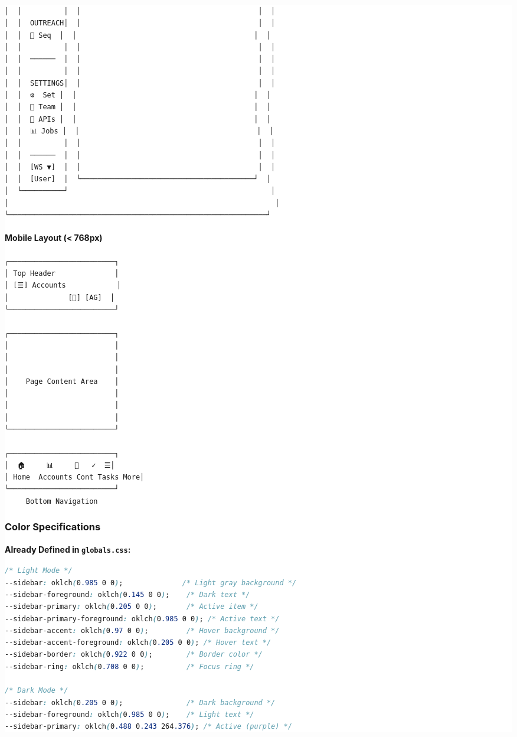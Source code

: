 ```
│  │          │  │                                          │  │
│  │  OUTREACH│  │                                          │  │
│  │  📧 Seq  │  │                                          │  │
│  │          │  │                                          │  │
│  │  ──────  │  │                                          │  │
│  │          │  │                                          │  │
│  │  SETTINGS│  │                                          │  │
│  │  ⚙️  Set │  │                                          │  │
│  │  👤 Team │  │                                          │  │
│  │  🔌 APIs │  │                                          │  │
│  │  📊 Jobs │  │                                          │  │
│  │          │  │                                          │  │
│  │  ──────  │  │                                          │  │
│  │  [WS ▼]  │  │                                          │  │
│  │  [User]  │  └─────────────────────────────────────────┘  │
│  └──────────┘                                                │
│                                                               │
└─────────────────────────────────────────────────────────────┘
```

#### Mobile Layout (< 768px)

```
┌─────────────────────────┐
│ Top Header              │
│ [☰] Accounts            │
│              [🔔] [AG]  │
└─────────────────────────┘

┌─────────────────────────┐
│                         │
│                         │
│                         │
│    Page Content Area    │
│                         │
│                         │
│                         │
└─────────────────────────┘

┌─────────────────────────┐
│  🏠     📊     👥   ✓  ☰│
│ Home  Accounts Cont Tasks More│
└─────────────────────────┘
     Bottom Navigation
```

### Color Specifications

**Already Defined in `globals.css`:**
```css
/* Light Mode */
--sidebar: oklch(0.985 0 0);              /* Light gray background */
--sidebar-foreground: oklch(0.145 0 0);    /* Dark text */
--sidebar-primary: oklch(0.205 0 0);       /* Active item */
--sidebar-primary-foreground: oklch(0.985 0 0); /* Active text */
--sidebar-accent: oklch(0.97 0 0);         /* Hover background */
--sidebar-accent-foreground: oklch(0.205 0 0); /* Hover text */
--sidebar-border: oklch(0.922 0 0);        /* Border color */
--sidebar-ring: oklch(0.708 0 0);          /* Focus ring */

/* Dark Mode */
--sidebar: oklch(0.205 0 0);               /* Dark background */
--sidebar-foreground: oklch(0.985 0 0);    /* Light text */
--sidebar-primary: oklch(0.488 0.243 264.376); /* Active (purple) */
```